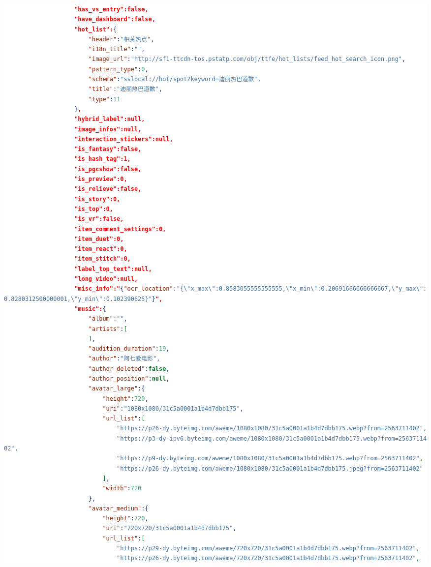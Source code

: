 ```json
                    "has_vs_entry":false,
                    "have_dashboard":false,
                    "hot_list":{
                        "header":"相关热点",
                        "i18n_title":"",
                        "image_url":"http://sf1-ttcdn-tos.pstatp.com/obj/ttfe/hot_lists/feed_hot_search_icon.png",
                        "pattern_type":0,
                        "schema":"sslocal://hot/spot?keyword=迪丽热巴道歉",
                        "title":"迪丽热巴道歉",
                        "type":11
                    },
                    "hybrid_label":null,
                    "image_infos":null,
                    "interaction_stickers":null,
                    "is_fantasy":false,
                    "is_hash_tag":1,
                    "is_pgcshow":false,
                    "is_preview":0,
                    "is_relieve":false,
                    "is_story":0,
                    "is_top":0,
                    "is_vr":false,
                    "item_comment_settings":0,
                    "item_duet":0,
                    "item_react":0,
                    "item_stitch":0,
                    "label_top_text":null,
                    "long_video":null,
                    "misc_info":"{"ocr_location":"{\"x_max\":0.8583055555555555,\"x_min\":0.20691666666666667,\"y_max\":0.8280312500000001,\"y_min\":0.102390625}"}",
                    "music":{
                        "album":"",
                        "artists":[
                        ],
                        "audition_duration":19,
                        "author":"阿七爱电影",
                        "author_deleted":false,
                        "author_position":null,
                        "avatar_large":{
                            "height":720,
                            "uri":"1080x1080/31c5a0001a1b4d7dbb175",
                            "url_list":[
                                "https://p26-dy.byteimg.com/aweme/1080x1080/31c5a0001a1b4d7dbb175.webp?from=2563711402",
                                "https://p3-dy-ipv6.byteimg.com/aweme/1080x1080/31c5a0001a1b4d7dbb175.webp?from=2563711402",
                                "https://p9-dy.byteimg.com/aweme/1080x1080/31c5a0001a1b4d7dbb175.webp?from=2563711402",
                                "https://p26-dy.byteimg.com/aweme/1080x1080/31c5a0001a1b4d7dbb175.jpeg?from=2563711402"
                            ],
                            "width":720
                        },
                        "avatar_medium":{
                            "height":720,
                            "uri":"720x720/31c5a0001a1b4d7dbb175",
                            "url_list":[
                                "https://p29-dy.byteimg.com/aweme/720x720/31c5a0001a1b4d7dbb175.webp?from=2563711402",
                                "https://p26-dy.byteimg.com/aweme/720x720/31c5a0001a1b4d7dbb175.webp?from=2563711402",
```